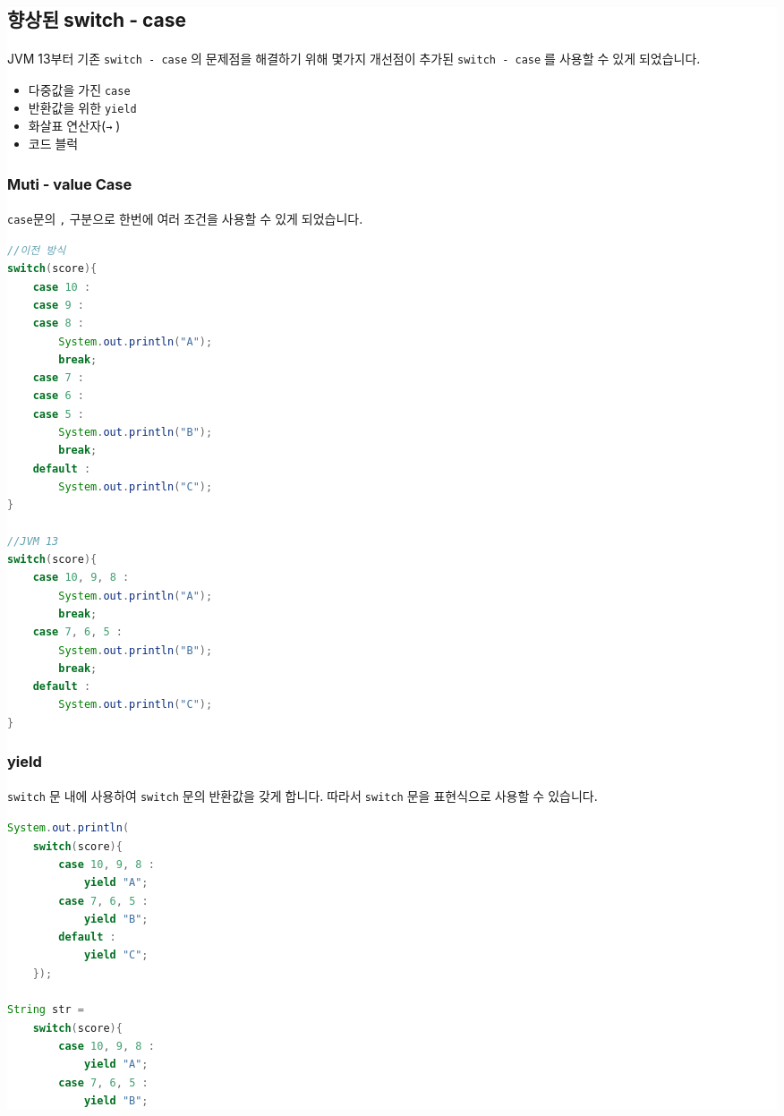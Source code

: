 ## 향상된 switch - case

JVM 13부터 기존 `switch - case` 의 문제점을 해결하기 위해 몇가지 개선점이 추가된 `switch - case` 를 사용할 수 있게 되었습니다.

- 다중값을 가진 `case`
- 반환값을 위한 `yield`
- 화살표 연산자(`→` )
- 코드 블럭

### Muti - value Case

`case`문의 `,` 구분으로 한번에 여러 조건을 사용할 수 있게 되었습니다.

```java
//이전 방식
switch(score){
	case 10 :
	case 9 :
	case 8 : 
		System.out.println("A");
		break;
	case 7 :
	case 6 :
	case 5 : 
		System.out.println("B");
		break;
	default :
		System.out.println("C");
}

//JVM 13
switch(score){
	case 10, 9, 8 :
		System.out.println("A");
		break;
	case 7, 6, 5 : 
		System.out.println("B");
		break;
	default :
		System.out.println("C");
}

```

### yield

`switch` 문 내에 사용하여 `switch` 문의 반환값을 갖게 합니다. 따라서 `switch` 문을 표현식으로 사용할 수 있습니다.

```java
System.out.println(
	switch(score){
		case 10, 9, 8 :
			yield "A";
		case 7, 6, 5 : 
			yield "B";
		default :
			yield "C";
	});

String str =
	switch(score){
		case 10, 9, 8 :
			yield "A";
		case 7, 6, 5 : 
			yield "B";
```